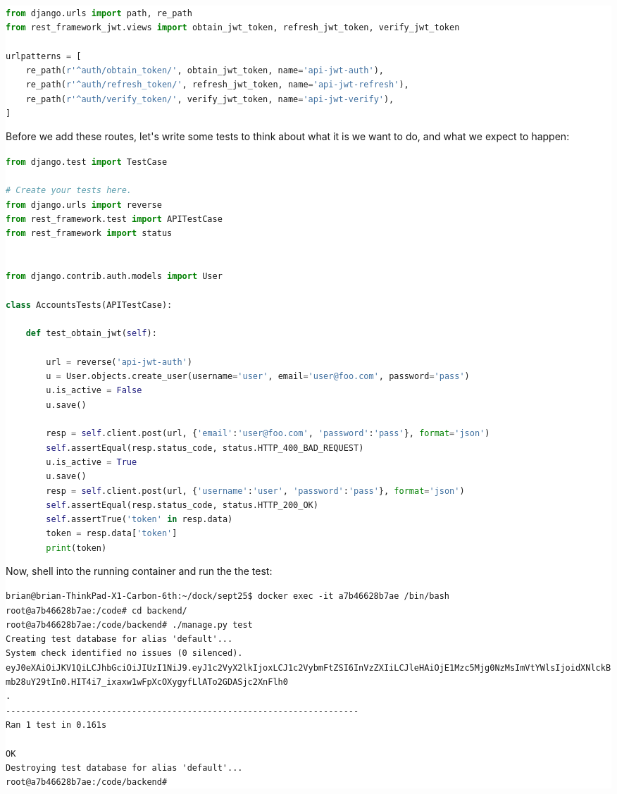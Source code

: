 ```python
from django.urls import path, re_path
from rest_framework_jwt.views import obtain_jwt_token, refresh_jwt_token, verify_jwt_token

urlpatterns = [
    re_path(r'^auth/obtain_token/', obtain_jwt_token, name='api-jwt-auth'),
    re_path(r'^auth/refresh_token/', refresh_jwt_token, name='api-jwt-refresh'),
    re_path(r'^auth/verify_token/', verify_jwt_token, name='api-jwt-verify'),
]
```

Before we add these routes, let's write some tests to think about what it is we want to do, and what we expect to happen: 

```python
from django.test import TestCase

# Create your tests here.
from django.urls import reverse
from rest_framework.test import APITestCase
from rest_framework import status


from django.contrib.auth.models import User

class AccountsTests(APITestCase):

    def test_obtain_jwt(self):

        url = reverse('api-jwt-auth')
        u = User.objects.create_user(username='user', email='user@foo.com', password='pass')
        u.is_active = False
        u.save()

        resp = self.client.post(url, {'email':'user@foo.com', 'password':'pass'}, format='json')
        self.assertEqual(resp.status_code, status.HTTP_400_BAD_REQUEST)
        u.is_active = True
        u.save()
        resp = self.client.post(url, {'username':'user', 'password':'pass'}, format='json')
        self.assertEqual(resp.status_code, status.HTTP_200_OK)
        self.assertTrue('token' in resp.data)
        token = resp.data['token']
        print(token)
```

Now, shell into the running container and run the the test: 

```
brian@brian-ThinkPad-X1-Carbon-6th:~/dock/sept25$ docker exec -it a7b46628b7ae /bin/bash
root@a7b46628b7ae:/code# cd backend/
root@a7b46628b7ae:/code/backend# ./manage.py test
Creating test database for alias 'default'...
System check identified no issues (0 silenced).
eyJ0eXAiOiJKV1QiLCJhbGciOiJIUzI1NiJ9.eyJ1c2VyX2lkIjoxLCJ1c2VybmFtZSI6InVzZXIiLCJleHAiOjE1Mzc5Mjg0NzMsImVtYWlsIjoidXNlckBmb28uY29tIn0.HIT4i7_ixaxw1wFpXcOXygyfLlATo2GDASjc2XnFlh0
.
----------------------------------------------------------------------
Ran 1 test in 0.161s

OK
Destroying test database for alias 'default'...
root@a7b46628b7ae:/code/backend# 
```
